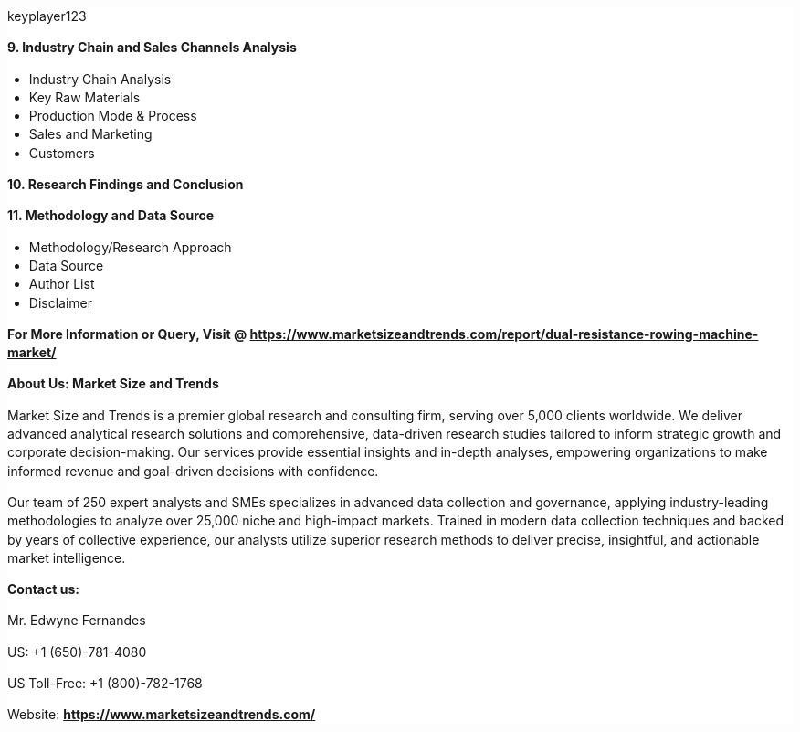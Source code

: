 keyplayer123</strong></p><p><strong>9. Industry Chain and Sales Channels Analysis</strong></p><ul><li>Industry Chain Analysis</li><li>Key Raw Materials</li><li>Production Mode &amp; Process</li><li>Sales and Marketing</li><li>Customers</li></ul><p><strong>10. Research Findings and Conclusion</strong></p><p><strong>11. Methodology and Data Source</strong></p><ul><li>Methodology/Research Approach</li><li>Data Source</li><li>Author List</li><li>Disclaimer</li></ul></p><p><strong>For More Information or Query, Visit @ <a href="https://www.marketsizeandtrends.com/report/dual-resistance-rowing-machine-market/">https://www.marketsizeandtrends.com/report/dual-resistance-rowing-machine-market/</a></strong></p><p><strong>About Us: Market Size and Trends</strong></p><p>Market Size and Trends is a premier global research and consulting firm, serving over 5,000 clients worldwide. We deliver advanced analytical research solutions and comprehensive, data-driven research studies tailored to inform strategic growth and corporate decision-making. Our services provide essential insights and in-depth analyses, empowering organizations to make informed revenue and goal-driven decisions with confidence.</p><p>Our team of 250 expert analysts and SMEs specializes in advanced data collection and governance, applying industry-leading methodologies to analyze over 25,000 niche and high-impact markets. Trained in modern data collection techniques and backed by years of collective experience, our analysts utilize superior research methods to deliver precise, insightful, and actionable market intelligence.</p><p><strong>Contact us:</strong></p><p>Mr. Edwyne Fernandes</p><p>US: +1 (650)-781-4080</p><p>US Toll-Free: +1 (800)-782-1768</p><p>Website: <strong><a href="https://www.marketsizeandtrends.com/">https://www.marketsizeandtrends.com/</a></strong></p>
